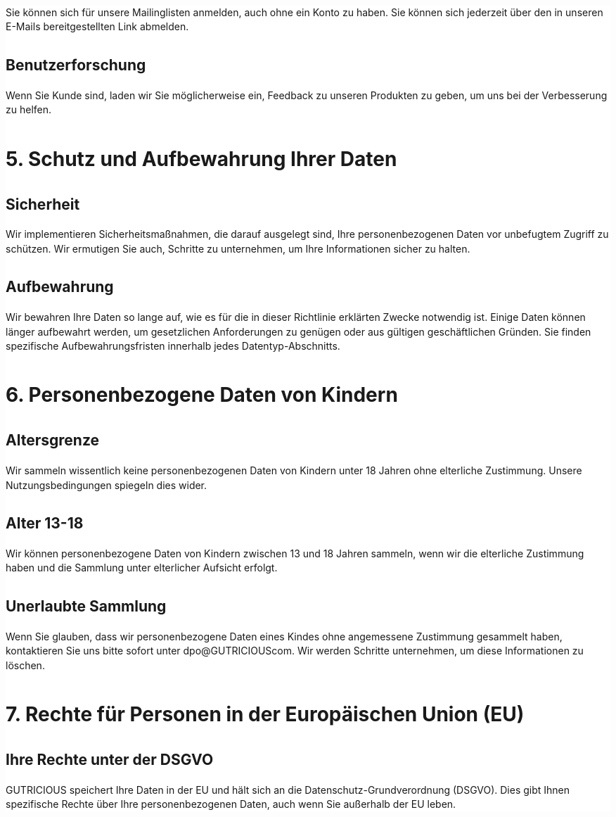 Sie können sich für unsere Mailinglisten anmelden, auch ohne ein Konto zu haben. Sie können sich jederzeit über den in unseren E-Mails bereitgestellten Link abmelden.

## Benutzerforschung

Wenn Sie Kunde sind, laden wir Sie möglicherweise ein, Feedback zu unseren Produkten zu geben, um uns bei der Verbesserung zu helfen.

# 5. Schutz und Aufbewahrung Ihrer Daten

## Sicherheit

Wir implementieren Sicherheitsmaßnahmen, die darauf ausgelegt sind, Ihre personenbezogenen Daten vor unbefugtem Zugriff zu schützen. Wir ermutigen Sie auch, Schritte zu unternehmen, um Ihre Informationen sicher zu halten.

## Aufbewahrung

Wir bewahren Ihre Daten so lange auf, wie es für die in dieser Richtlinie erklärten Zwecke notwendig ist. Einige Daten können länger aufbewahrt werden, um gesetzlichen Anforderungen zu genügen oder aus gültigen geschäftlichen Gründen. Sie finden spezifische Aufbewahrungsfristen innerhalb jedes Datentyp-Abschnitts.

# 6. Personenbezogene Daten von Kindern

## Altersgrenze

Wir sammeln wissentlich keine personenbezogenen Daten von Kindern unter 18 Jahren ohne elterliche Zustimmung. Unsere Nutzungsbedingungen spiegeln dies wider.

## Alter 13-18

Wir können personenbezogene Daten von Kindern zwischen 13 und 18 Jahren sammeln, wenn wir die elterliche Zustimmung haben und die Sammlung unter elterlicher Aufsicht erfolgt.

## Unerlaubte Sammlung

Wenn Sie glauben, dass wir personenbezogene Daten eines Kindes ohne angemessene Zustimmung gesammelt haben, kontaktieren Sie uns bitte sofort unter dpo@GUTRICIOUScom. Wir werden Schritte unternehmen, um diese Informationen zu löschen.

# 7. Rechte für Personen in der Europäischen Union (EU)

## Ihre Rechte unter der DSGVO

GUTRICIOUS speichert Ihre Daten in der EU und hält sich an die Datenschutz-Grundverordnung (DSGVO). Dies gibt Ihnen spezifische Rechte über Ihre personenbezogenen Daten, auch wenn Sie außerhalb der EU leben.
